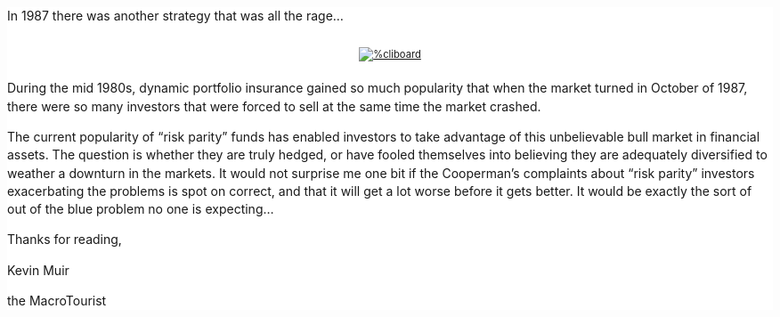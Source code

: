In 1987 there was another strategy that was all the rage…

<div style="width: image width px; font-size: 80%; text-align: center;">
  <a href="http://themacrotourist.com/pictures/PrettySep1015.png"><img class="size-full wp-image-14271" style="padding-top: 1.0em; padding-bottom: 0.5em;" src="http://themacrotourist.com/pictures/PrettySep1015.png" alt="%cliboard" width="600" height="342" /></a>
</div>

During the mid 1980s, dynamic portfolio insurance gained so much popularity that when the market turned in October of 1987, there were so many investors that were forced to sell at the same time the market crashed.

The current popularity of “risk parity” funds has enabled investors to take advantage of this unbelievable bull market in financial assets. The question is whether they are truly hedged, or have fooled themselves into believing they are adequately diversified to weather a downturn in the markets. It would not surprise me one bit if the Cooperman’s complaints about “risk parity” investors exacerbating the problems is spot on correct, and that it will get a lot worse before it gets better. It would be exactly the sort of out of the blue problem no one is expecting…

Thanks for reading,
  
Kevin Muir
  
the MacroTourist